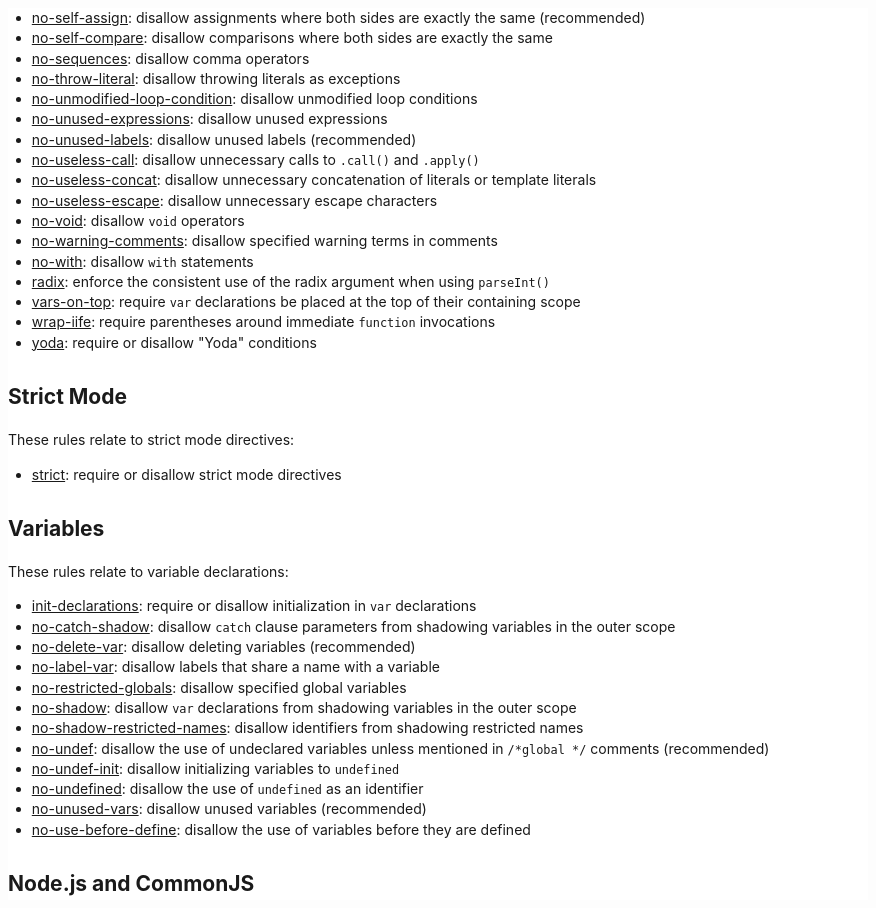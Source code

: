 * [no-self-assign](no-self-assign.md): disallow assignments where both sides are exactly the same (recommended)
* [no-self-compare](no-self-compare.md): disallow comparisons where both sides are exactly the same
* [no-sequences](no-sequences.md): disallow comma operators
* [no-throw-literal](no-throw-literal.md): disallow throwing literals as exceptions
* [no-unmodified-loop-condition](no-unmodified-loop-condition.md): disallow unmodified loop conditions
* [no-unused-expressions](no-unused-expressions.md): disallow unused expressions
* [no-unused-labels](no-unused-labels.md): disallow unused labels (recommended)
* [no-useless-call](no-useless-call.md): disallow unnecessary calls to `.call()` and `.apply()`
* [no-useless-concat](no-useless-concat.md): disallow unnecessary concatenation of literals or template literals
* [no-useless-escape](no-useless-escape.md): disallow unnecessary escape characters
* [no-void](no-void.md): disallow `void` operators
* [no-warning-comments](no-warning-comments.md): disallow specified warning terms in comments
* [no-with](no-with.md): disallow `with` statements
* [radix](radix.md): enforce the consistent use of the radix argument when using `parseInt()`
* [vars-on-top](vars-on-top.md): require `var` declarations be placed at the top of their containing scope
* [wrap-iife](wrap-iife.md): require parentheses around immediate `function` invocations
* [yoda](yoda.md): require or disallow "Yoda" conditions

## Strict Mode

These rules relate to strict mode directives:

* [strict](strict.md): require or disallow strict mode directives

## Variables

These rules relate to variable declarations:

* [init-declarations](init-declarations.md): require or disallow initialization in `var` declarations
* [no-catch-shadow](no-catch-shadow.md): disallow `catch` clause parameters from shadowing variables in the outer scope
* [no-delete-var](no-delete-var.md): disallow deleting variables (recommended)
* [no-label-var](no-label-var.md): disallow labels that share a name with a variable
* [no-restricted-globals](no-restricted-globals.md): disallow specified global variables
* [no-shadow](no-shadow.md): disallow `var` declarations from shadowing variables in the outer scope
* [no-shadow-restricted-names](no-shadow-restricted-names.md): disallow identifiers from shadowing restricted names
* [no-undef](no-undef.md): disallow the use of undeclared variables unless mentioned in `/*global */` comments (recommended)
* [no-undef-init](no-undef-init.md): disallow initializing variables to `undefined`
* [no-undefined](no-undefined.md): disallow the use of `undefined` as an identifier
* [no-unused-vars](no-unused-vars.md): disallow unused variables (recommended)
* [no-use-before-define](no-use-before-define.md): disallow the use of variables before they are defined

## Node.js and CommonJS
